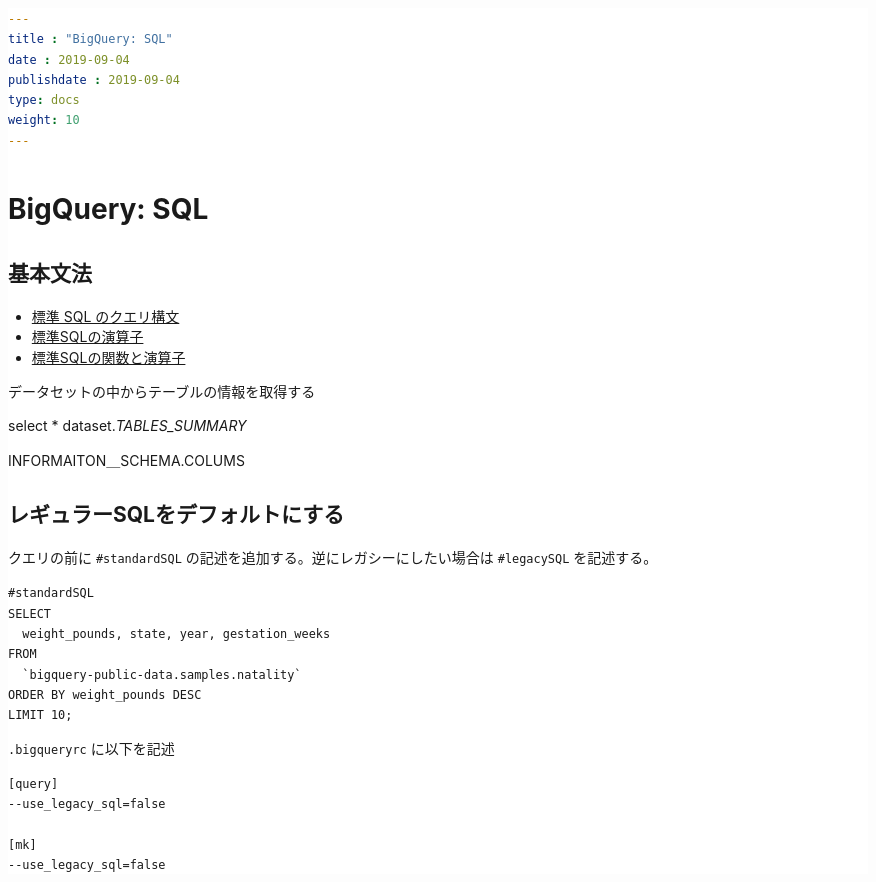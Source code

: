 ```yaml
---
title : "BigQuery: SQL"
date : 2019-09-04
publishdate : 2019-09-04
type: docs
weight: 10
---
```


# BigQuery: SQL


## 基本文法


- [標準 SQL のクエリ構文](https://cloud.google.com/bigquery/docs/reference/standard-sql/query-syntax)
- [標準SQLの演算子](https://cloud.google.com/bigquery/docs/reference/standard-sql/operators?hl=ja)
- [標準SQLの関数と演算子](https://cloud.google.com/bigquery/docs/reference/standard-sql/functions-and-operators?hl=ja)


データセットの中からテーブルの情報を取得する

select *
dataset._TABLES_SUMMARY_

INFORMAITON＿SCHEMA.COLUMS

## レギュラーSQLをデフォルトにする

クエリの前に `#standardSQL` の記述を追加する。逆にレガシーにしたい場合は `#legacySQL` を記述する。


```{sql}
#standardSQL
SELECT
  weight_pounds, state, year, gestation_weeks
FROM
  `bigquery-public-data.samples.natality`
ORDER BY weight_pounds DESC
LIMIT 10;
```

`.bigqueryrc` に以下を記述

```
[query]
--use_legacy_sql=false

[mk]
--use_legacy_sql=false
```


